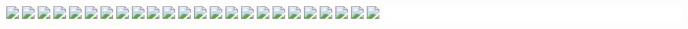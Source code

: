 <img src="https://tvax1.sinaimg.cn/large/008euGEYgy1gmpqz3th3vj30sx12k7bf.jpg" referrerpolicy="no-referrer">

<img src="https://tvax2.sinaimg.cn/large/008euGEYgy1gmpp3562j4j30u0140ahc.jpg" referrerpolicy="no-referrer">

<img src="https://tvax4.sinaimg.cn/large/008euGEYgy1gmgdfsgi0rj30u019041h.jpg" referrerpolicy="no-referrer">

<img src="https://tvax4.sinaimg.cn/large/008rcZp7gy1h2qorfrg1lj31o02804qq.jpg" referrerpolicy="no-referrer">

<img src="https://tvax3.sinaimg.cn/large/008rcZp7gy1h2qor9ssq4j31o0280qv5.jpg" referrerpolicy="no-referrer">

<img src="https://tvax3.sinaimg.cn/large/008rcZp7gy1h4b5n9d9ybj30u0190jwq.jpg" referrerpolicy="no-referrer">

<img src="https://tvax1.sinaimg.cn/large/008rcZp7gy1h1t6tsibkxj348w6dc1l9.jpg" referrerpolicy="no-referrer">

<img src="https://tvax2.sinaimg.cn/large/8c5a70e7ly1h2a5w9q1jnj21401e0ajq.jpg" referrerpolicy="no-referrer">

<img src="https://tvax2.sinaimg.cn/large/006A6yxCgy1h2i7ib65z5j30s41e0dkp.jpg" referrerpolicy="no-referrer">

<img src="https://tvax2.sinaimg.cn/large/006mxkvfly1h4z5pgvfvvj31kw0w00z3.jpg" referrerpolicy="no-referrer">

<img src="https://tvax3.sinaimg.cn/large/006mxkvfly1h4z5ph36k5j31kw0w00zb.jpg" referrerpolicy="no-referrer">

<img src="https://tvax3.sinaimg.cn/large/006mxkvfly1h577izjvb3j31040qaqkg.jpg" referrerpolicy="no-referrer">

<img src="https://tvax4.sinaimg.cn/large/006mxkvfly1h577fwvb8xj30lc0sgade.jpg" referrerpolicy="no-referrer">

<img src="https://tvax3.sinaimg.cn/large/8c5a70e7gy1h4zlxmehk7j20wi145afh.jpg" referrerpolicy="no-referrer">

<img src="https://tvax1.sinaimg.cn/large/8c5a70e7ly1h4wao8yyg2j20u011in3u.jpg" referrerpolicy="no-referrer">

<img src="https://tvax4.sinaimg.cn/large/8c5a70e7gy1h4gi42jahuj20u00zhdpm.jpg" referrerpolicy="no-referrer">

<img src="https://tvax4.sinaimg.cn/large/8c5a70e7gy1h2yoq8vdx9j20u40u0dml.jpg" referrerpolicy="no-referrer">

<img src="https://tvax2.sinaimg.cn/large/8c5a70e7gy1h2snpvmkt3j20zk1hctha.jpg" referrerpolicy="no-referrer">

<img src="https://tvax1.sinaimg.cn/large/8c5a70e7gy1h2lmytrbu4j20u0103n4r.jpg" referrerpolicy="no-referrer">

<img src="https://tvax1.sinaimg.cn/large/8c5a70e7gy1h2idimfkq2j22802s0e81.jpg" referrerpolicy="no-referrer">

<img src="https://tvax1.sinaimg.cn/large/00658KAPly1h29htg31nzj30u011in1x.jpg" referrerpolicy="no-referrer">

<img src="https://tvax4.sinaimg.cn/large/8c5a70e7gy1h2n8k2y2acj20u011in1z.jpg" referrerpolicy="no-referrer">

<img src="https://tvax4.sinaimg.cn/large/8c5a70e7ly1h2f6yrypy7j20j60lzn0z.jpg" referrerpolicy="no-referrer">

<img src="https://tvax2.sinaimg.cn/large/8c5a70e7ly1h1s3rblmnwj20u018zwmo.jpg" referrerpolicy="no-referrer">
